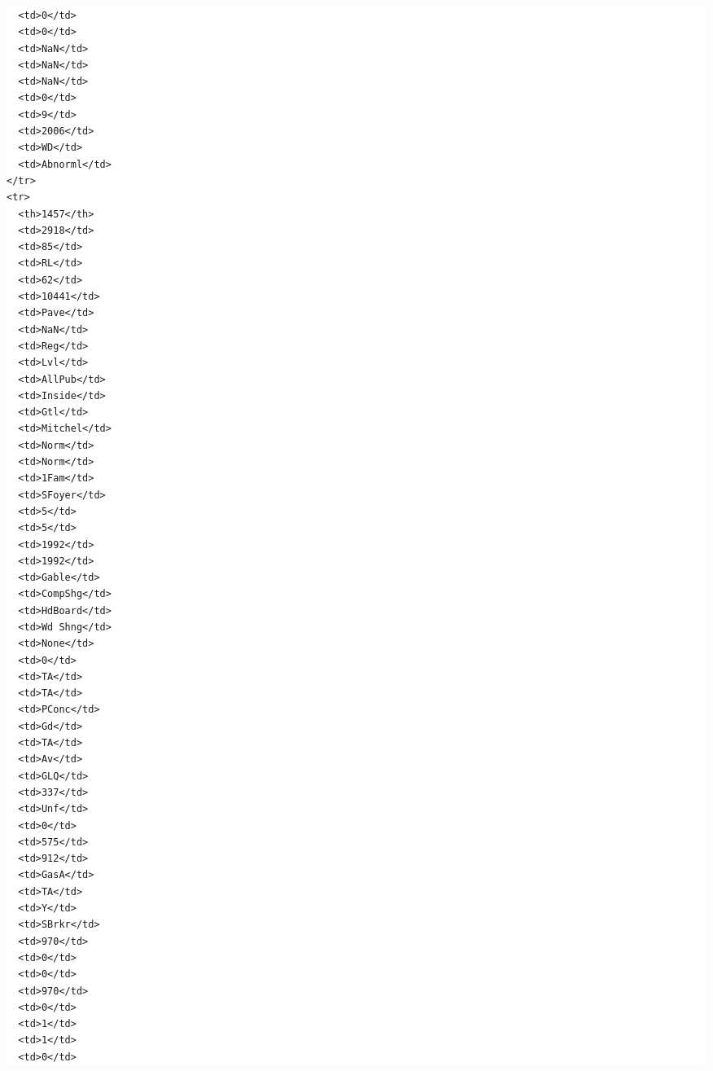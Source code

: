       <td>0</td>
      <td>0</td>
      <td>NaN</td>
      <td>NaN</td>
      <td>NaN</td>
      <td>0</td>
      <td>9</td>
      <td>2006</td>
      <td>WD</td>
      <td>Abnorml</td>
    </tr>
    <tr>
      <th>1457</th>
      <td>2918</td>
      <td>85</td>
      <td>RL</td>
      <td>62</td>
      <td>10441</td>
      <td>Pave</td>
      <td>NaN</td>
      <td>Reg</td>
      <td>Lvl</td>
      <td>AllPub</td>
      <td>Inside</td>
      <td>Gtl</td>
      <td>Mitchel</td>
      <td>Norm</td>
      <td>Norm</td>
      <td>1Fam</td>
      <td>SFoyer</td>
      <td>5</td>
      <td>5</td>
      <td>1992</td>
      <td>1992</td>
      <td>Gable</td>
      <td>CompShg</td>
      <td>HdBoard</td>
      <td>Wd Shng</td>
      <td>None</td>
      <td>0</td>
      <td>TA</td>
      <td>TA</td>
      <td>PConc</td>
      <td>Gd</td>
      <td>TA</td>
      <td>Av</td>
      <td>GLQ</td>
      <td>337</td>
      <td>Unf</td>
      <td>0</td>
      <td>575</td>
      <td>912</td>
      <td>GasA</td>
      <td>TA</td>
      <td>Y</td>
      <td>SBrkr</td>
      <td>970</td>
      <td>0</td>
      <td>0</td>
      <td>970</td>
      <td>0</td>
      <td>1</td>
      <td>1</td>
      <td>0</td>